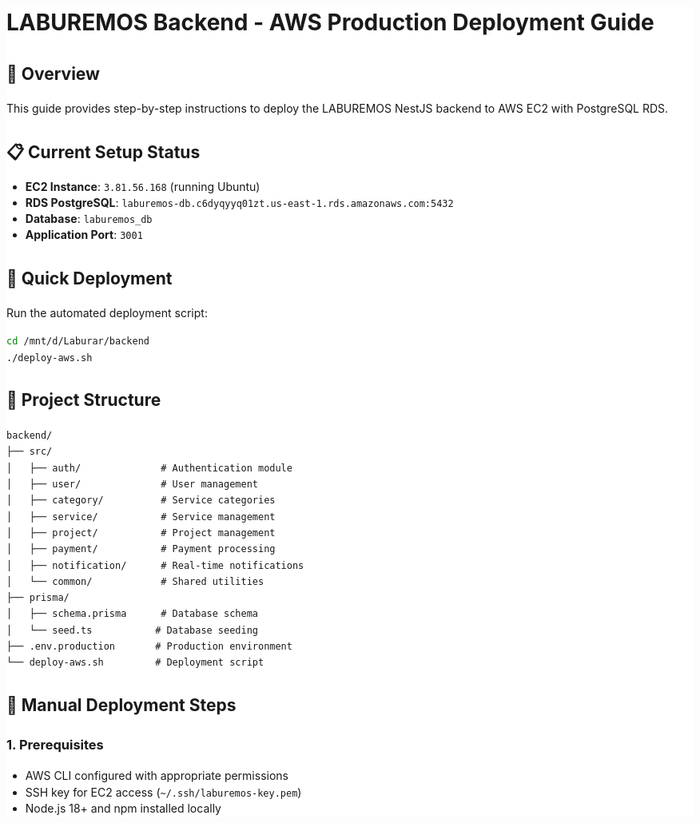 # LABUREMOS Backend - AWS Production Deployment Guide

## 🎯 Overview

This guide provides step-by-step instructions to deploy the LABUREMOS NestJS backend to AWS EC2 with PostgreSQL RDS.

## 📋 Current Setup Status

- **EC2 Instance**: `3.81.56.168` (running Ubuntu)
- **RDS PostgreSQL**: `laburemos-db.c6dyqyyq01zt.us-east-1.rds.amazonaws.com:5432`
- **Database**: `laburemos_db`
- **Application Port**: `3001`

## 🚀 Quick Deployment

Run the automated deployment script:

```bash
cd /mnt/d/Laburar/backend
./deploy-aws.sh
```

## 📁 Project Structure

```
backend/
├── src/
│   ├── auth/              # Authentication module
│   ├── user/              # User management
│   ├── category/          # Service categories
│   ├── service/           # Service management
│   ├── project/           # Project management
│   ├── payment/           # Payment processing
│   ├── notification/      # Real-time notifications
│   └── common/            # Shared utilities
├── prisma/
│   ├── schema.prisma      # Database schema
│   └── seed.ts           # Database seeding
├── .env.production       # Production environment
└── deploy-aws.sh         # Deployment script
```

## 🔧 Manual Deployment Steps

### 1. Prerequisites

- AWS CLI configured with appropriate permissions
- SSH key for EC2 access (`~/.ssh/laburemos-key.pem`)
- Node.js 18+ and npm installed locally
